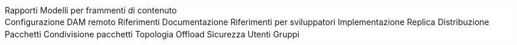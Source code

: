   </tr>
  <tr>
   <td> </td>
   <td>Rapporti</td>
  </tr>
  <tr>
   <td> </td>
   <td>Modelli per frammenti di contenuto<br /> </td>
  </tr>
  <tr>
   <td> </td>
   <td>Configurazione DAM remoto</td>
  </tr>
  <tr>
   <td>Riferimenti</td>
   <td> </td>
  </tr>
  <tr>
   <td> </td>
   <td>Documentazione</td>
  </tr>
  <tr>
   <td> </td>
   <td>Riferimenti per sviluppatori</td>
  </tr>
  <tr>
   <td>Implementazione</td>
   <td> </td>
  </tr>
  <tr>
   <td> </td>
   <td>Replica</td>
  </tr>
  <tr>
   <td> </td>
   <td>Distribuzione</td>
  </tr>
  <tr>
   <td> </td>
   <td>Pacchetti</td>
  </tr>
  <tr>
   <td> </td>
   <td>Condivisione pacchetti</td>
  </tr>
  <tr>
   <td> </td>
   <td>Topologia</td>
  </tr>
  <tr>
   <td> </td>
   <td>Offload</td>
  </tr>
  <tr>
   <td>Sicurezza</td>
   <td> </td>
  </tr>
  <tr>
   <td> </td>
   <td>Utenti</td>
  </tr>
  <tr>
   <td> </td>
   <td>Gruppi</td>